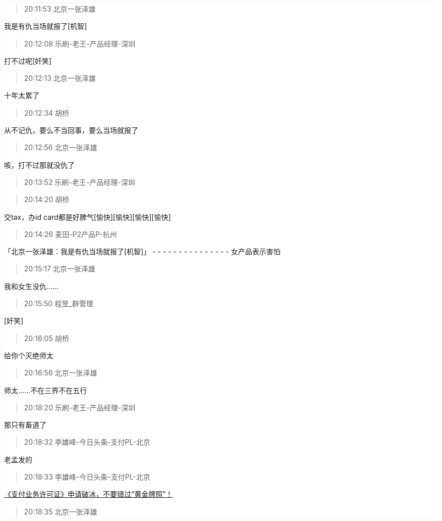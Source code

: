 > 20:11:53  北京一张泽雄  
   
我是有仇当场就报了[机智]  
   
> 20:12:08  乐刷-老王-产品经理-深圳  
   
打不过呢[奸笑]  
   
> 20:12:13  北京一张泽雄  
   
十年太累了  
   
> 20:12:34  胡桥  
   
从不记仇，要么不当回事，要么当场就报了  
   
> 20:12:56  北京一张泽雄  
   
咳，打不过那就没仇了  
   
> 20:13:52  乐刷-老王-产品经理-深圳  
   
  
   
> 20:14:20  胡桥  
   
交tax，办id card都是好脾气[愉快][愉快][愉快][愉快]  
   
> 20:14:26  麦田-P2产品P-杭州  
   
「北京一张泽雄：我是有仇当场就报了[机智]」 - - - - - - - - - - - - - - - 女产品表示害怕  
   
> 20:15:17  北京一张泽雄  
   
我和女生没仇……  
   
> 20:15:50  程昱_群管理  
   
[奸笑]  
   
> 20:16:05  胡桥  
   
给你个灭绝师太  
   
> 20:16:56  北京一张泽雄  
   
师太……不在三界不在五行  
   
> 20:18:20  乐刷-老王-产品经理-深圳  
   
那只有畜道了  
   
> 20:18:32  李雄峰-今日头条-支付PL-北京  
   
老孟发的  
   
> 20:18:33  李雄峰-今日头条-支付PL-北京  
   
[《支付业务许可证》申请破冰，不要错过“黄金牌照”！](http://mp.weixin.qq.com/s?__biz=MzU0MDE3MjMyNQ==&amp;amp;amp;mid=2247488733&amp;amp;amp;idx=1&amp;amp;amp;sn=03a00f5fce5fb579eab0062a2f4869c8&amp;amp;amp;chksm=fb3c1d97cc4b94818f6e1413d292bbff2c663a2355326d736892afe5bce904cea2adc4dfa24d&amp;amp;amp;mpshare=1&amp;amp;amp;scene=1&amp;amp;amp;srcid=08019pUVwD25ZSlga9sZJlUt#rd)  
   
> 20:18:35  北京一张泽雄  
   